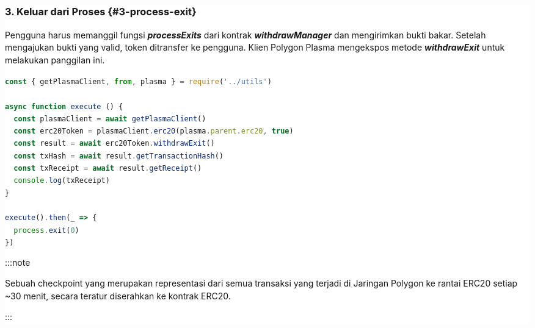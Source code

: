 ### 3. Keluar dari Proses {#3-process-exit}

Pengguna harus memanggil fungsi **_processExits_** dari kontrak **_withdrawManager_** dan mengirimkan bukti bakar. Setelah mengajukan bukti yang valid, token ditransfer ke pengguna. Klien Polygon Plasma mengekspos metode **_withdrawExit_** untuk melakukan panggilan ini.

```js
const { getPlasmaClient, from, plasma } = require('../utils')

async function execute () {
  const plasmaClient = await getPlasmaClient()
  const erc20Token = plasmaClient.erc20(plasma.parent.erc20, true)
  const result = await erc20Token.withdrawExit()
  const txHash = await result.getTransactionHash()
  const txReceipt = await result.getReceipt()
  console.log(txReceipt)
}

execute().then(_ => {
  process.exit(0)
})
```

:::note

Sebuah checkpoint yang merupakan representasi dari semua transaksi yang terjadi di Jaringan Polygon ke rantai ERC20 setiap ~30 menit, secara teratur diserahkan ke kontrak ERC20.

:::